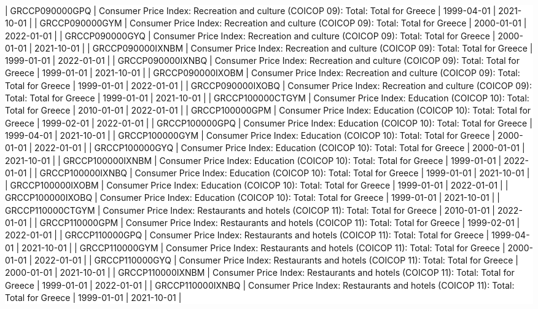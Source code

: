 | GRCCP090000GPQ      | Consumer Price Index: Recreation and culture (COICOP 09): Total: Total for Greece                                                                                                              | 1999-04-01          | 2021-10-01        |
| GRCCP090000GYM      | Consumer Price Index: Recreation and culture (COICOP 09): Total: Total for Greece                                                                                                              | 2000-01-01          | 2022-01-01        |
| GRCCP090000GYQ      | Consumer Price Index: Recreation and culture (COICOP 09): Total: Total for Greece                                                                                                              | 2000-01-01          | 2021-10-01        |
| GRCCP090000IXNBM    | Consumer Price Index: Recreation and culture (COICOP 09): Total: Total for Greece                                                                                                              | 1999-01-01          | 2022-01-01        |
| GRCCP090000IXNBQ    | Consumer Price Index: Recreation and culture (COICOP 09): Total: Total for Greece                                                                                                              | 1999-01-01          | 2021-10-01        |
| GRCCP090000IXOBM    | Consumer Price Index: Recreation and culture (COICOP 09): Total: Total for Greece                                                                                                              | 1999-01-01          | 2022-01-01        |
| GRCCP090000IXOBQ    | Consumer Price Index: Recreation and culture (COICOP 09): Total: Total for Greece                                                                                                              | 1999-01-01          | 2021-10-01        |
| GRCCP100000CTGYM    | Consumer Price Index: Education (COICOP 10): Total: Total for Greece                                                                                                                           | 2010-01-01          | 2022-01-01        |
| GRCCP100000GPM      | Consumer Price Index: Education (COICOP 10): Total: Total for Greece                                                                                                                           | 1999-02-01          | 2022-01-01        |
| GRCCP100000GPQ      | Consumer Price Index: Education (COICOP 10): Total: Total for Greece                                                                                                                           | 1999-04-01          | 2021-10-01        |
| GRCCP100000GYM      | Consumer Price Index: Education (COICOP 10): Total: Total for Greece                                                                                                                           | 2000-01-01          | 2022-01-01        |
| GRCCP100000GYQ      | Consumer Price Index: Education (COICOP 10): Total: Total for Greece                                                                                                                           | 2000-01-01          | 2021-10-01        |
| GRCCP100000IXNBM    | Consumer Price Index: Education (COICOP 10): Total: Total for Greece                                                                                                                           | 1999-01-01          | 2022-01-01        |
| GRCCP100000IXNBQ    | Consumer Price Index: Education (COICOP 10): Total: Total for Greece                                                                                                                           | 1999-01-01          | 2021-10-01        |
| GRCCP100000IXOBM    | Consumer Price Index: Education (COICOP 10): Total: Total for Greece                                                                                                                           | 1999-01-01          | 2022-01-01        |
| GRCCP100000IXOBQ    | Consumer Price Index: Education (COICOP 10): Total: Total for Greece                                                                                                                           | 1999-01-01          | 2021-10-01        |
| GRCCP110000CTGYM    | Consumer Price Index: Restaurants and hotels (COICOP 11): Total: Total for Greece                                                                                                              | 2010-01-01          | 2022-01-01        |
| GRCCP110000GPM      | Consumer Price Index: Restaurants and hotels (COICOP 11): Total: Total for Greece                                                                                                              | 1999-02-01          | 2022-01-01        |
| GRCCP110000GPQ      | Consumer Price Index: Restaurants and hotels (COICOP 11): Total: Total for Greece                                                                                                              | 1999-04-01          | 2021-10-01        |
| GRCCP110000GYM      | Consumer Price Index: Restaurants and hotels (COICOP 11): Total: Total for Greece                                                                                                              | 2000-01-01          | 2022-01-01        |
| GRCCP110000GYQ      | Consumer Price Index: Restaurants and hotels (COICOP 11): Total: Total for Greece                                                                                                              | 2000-01-01          | 2021-10-01        |
| GRCCP110000IXNBM    | Consumer Price Index: Restaurants and hotels (COICOP 11): Total: Total for Greece                                                                                                              | 1999-01-01          | 2022-01-01        |
| GRCCP110000IXNBQ    | Consumer Price Index: Restaurants and hotels (COICOP 11): Total: Total for Greece                                                                                                              | 1999-01-01          | 2021-10-01        |